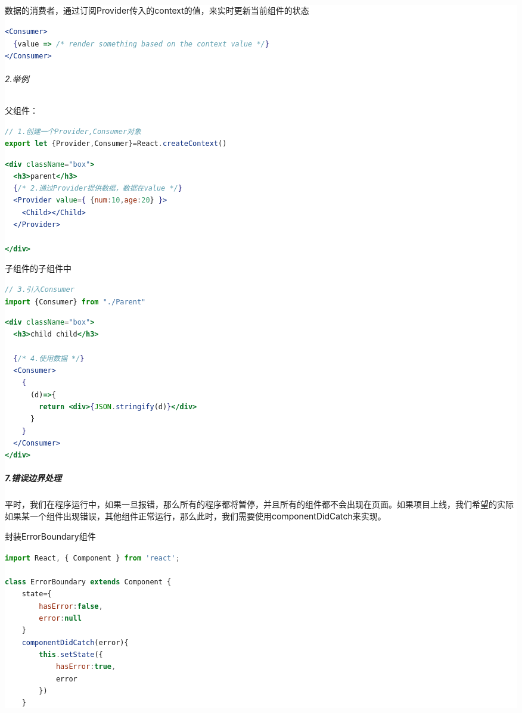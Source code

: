 数据的消费者，通过订阅Provider传入的context的值，来实时更新当前组件的状态

```jsx
<Consumer>
  {value => /* render something based on the context value */}
</Consumer>
```

###### 2.举例

父组件：

```js
// 1.创建一个Provider,Consumer对象
export let {Provider,Consumer}=React.createContext()
```

```jsx
<div className="box">
  <h3>parent</h3>
  {/* 2.通过Provider提供数据，数据在value */}
  <Provider value={ {num:10,age:20} }>
    <Child></Child>
  </Provider>

</div>
```

子组件的子组件中

```js
// 3.引入Consumer 
import {Consumer} from "./Parent"
```

```jsx
<div className="box">
  <h3>child child</h3>

  {/* 4.使用数据 */}
  <Consumer>
    {
      (d)=>{
        return <div>{JSON.stringify(d)}</div>
      }
    }
  </Consumer>
</div>
```

##### 7.错误边界处理

平时，我们在程序运行中，如果一旦报错，那么所有的程序都将暂停，并且所有的组件都不会出现在页面。如果项目上线，我们希望的实际如果某一个组件出现错误，其他组件正常运行，那么此时，我们需要使用componentDidCatch来实现。

封装ErrorBoundary组件

```jsx
import React, { Component } from 'react';

class ErrorBoundary extends Component {
    state={
        hasError:false,
        error:null
    }
    componentDidCatch(error){
        this.setState({
            hasError:true,
            error
        })
    }
```
